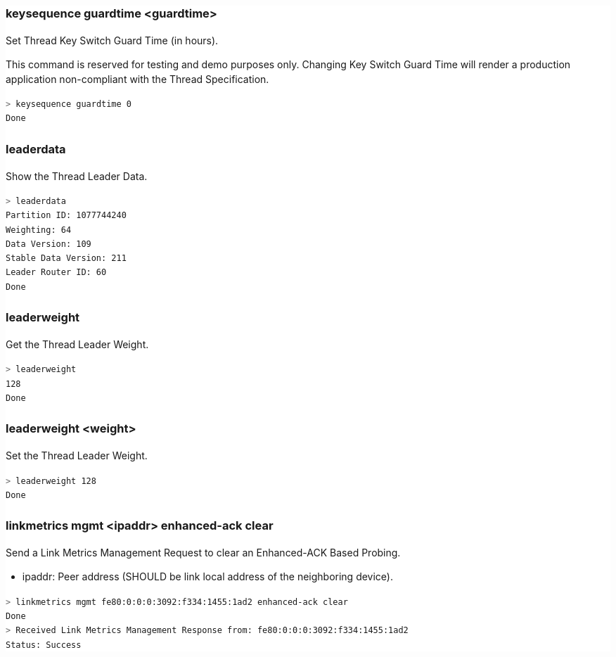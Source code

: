 ### keysequence guardtime \<guardtime\>

Set Thread Key Switch Guard Time (in hours).

This command is reserved for testing and demo purposes only. Changing Key Switch Guard Time will render a production application non-compliant with the Thread Specification.

```bash
> keysequence guardtime 0
Done
```

### leaderdata

Show the Thread Leader Data.

```bash
> leaderdata
Partition ID: 1077744240
Weighting: 64
Data Version: 109
Stable Data Version: 211
Leader Router ID: 60
Done
```

### leaderweight

Get the Thread Leader Weight.

```bash
> leaderweight
128
Done
```

### leaderweight \<weight\>

Set the Thread Leader Weight.

```bash
> leaderweight 128
Done
```

### linkmetrics mgmt \<ipaddr\> enhanced-ack clear

Send a Link Metrics Management Request to clear an Enhanced-ACK Based Probing.

- ipaddr: Peer address (SHOULD be link local address of the neighboring device).

```bash
> linkmetrics mgmt fe80:0:0:0:3092:f334:1455:1ad2 enhanced-ack clear
Done
> Received Link Metrics Management Response from: fe80:0:0:0:3092:f334:1455:1ad2
Status: Success
```
